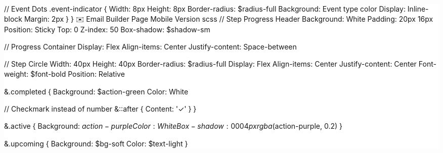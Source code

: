   // Event Dots
  .event-indicator {
    Width: 8px
    Height: 8px
    Border-radius: $radius-full
    Background: Event type color
    Display: Inline-block
    Margin: 2px
  }
}
✉️ Email Builder Page
Mobile Version
scss
// Step Progress Header
Background: White
Padding: 20px 16px
Position: Sticky
Top: 0
Z-index: 50
Box-shadow: $shadow-sm

// Progress Container
Display: Flex
Align-items: Center
Justify-content: Space-between

// Step Circle
Width: 40px
Height: 40px
Border-radius: $radius-full
Display: Flex
Align-items: Center
Justify-content: Center
Font-weight: $font-bold
Position: Relative

&.completed {
  Background: $action-green
  Color: White
  
  // Checkmark instead of number
  &::after {
    Content: '✓'
  }
}

&.active {
  Background: $action-purple
  Color: White
  Box-shadow: 0 0 0 4px rgba($action-purple, 0.2)
}

&.upcoming {
  Background: $bg-soft
  Color: $text-light
}
